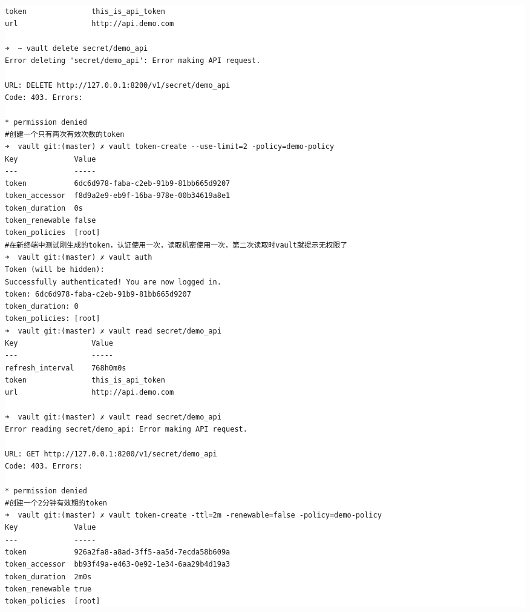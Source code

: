 ```shell
token           	this_is_api_token
url             	http://api.demo.com

➜  ~ vault delete secret/demo_api
Error deleting 'secret/demo_api': Error making API request.

URL: DELETE http://127.0.0.1:8200/v1/secret/demo_api
Code: 403. Errors:

* permission denied
#创建一个只有两次有效次数的token
➜  vault git:(master) ✗ vault token-create --use-limit=2 -policy=demo-policy　
Key            	Value
---            	-----
token          	6dc6d978-faba-c2eb-91b9-81bb665d9207
token_accessor 	f8d9a2e9-eb9f-16ba-978e-00b34619a8e1
token_duration 	0s
token_renewable	false
token_policies 	[root]
#在新终端中测试刚生成的token，认证使用一次，读取机密使用一次，第二次读取时vault就提示无权限了
➜  vault git:(master) ✗ vault auth
Token (will be hidden):
Successfully authenticated! You are now logged in.
token: 6dc6d978-faba-c2eb-91b9-81bb665d9207
token_duration: 0
token_policies: [root]
➜  vault git:(master) ✗ vault read secret/demo_api
Key             	Value
---             	-----
refresh_interval	768h0m0s
token           	this_is_api_token
url             	http://api.demo.com

➜  vault git:(master) ✗ vault read secret/demo_api
Error reading secret/demo_api: Error making API request.

URL: GET http://127.0.0.1:8200/v1/secret/demo_api
Code: 403. Errors:

* permission denied
#创建一个2分钟有效期的token
➜  vault git:(master) ✗ vault token-create -ttl=2m -renewable=false -policy=demo-policy　
Key            	Value
---            	-----
token          	926a2fa8-a8ad-3ff5-aa5d-7ecda58b609a
token_accessor 	bb93f49a-e463-0e92-1e34-6aa29b4d19a3
token_duration 	2m0s
token_renewable	true
token_policies 	[root]
```


[^1]: https://sreeninet.wordpress.com/2016/10/01/vault-overview/
[^2]: https://sreeninet.wordpress.com/2016/10/01/vault-use-cases/
[^3]: https://www.hashicorp.com/blog/cubbyhole-authentication-principles/
[^4]: https://www.hashicorp.com/blog/vault-0-6/